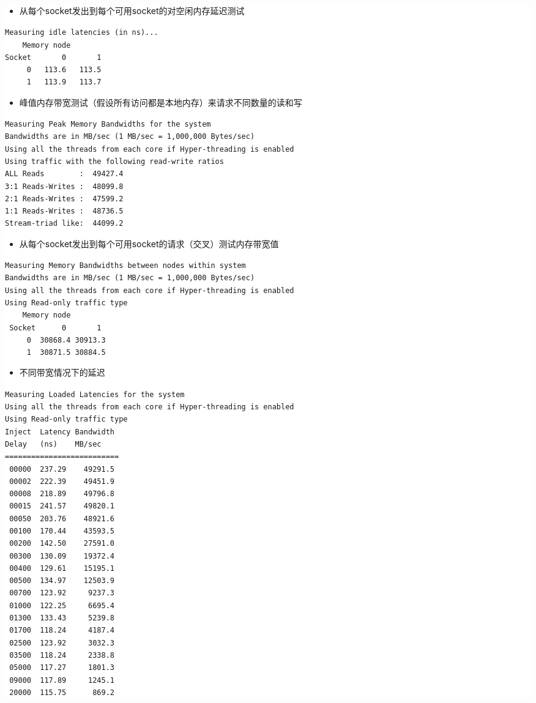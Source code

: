 * 从每个socket发出到每个可用socket的对空闲内存延迟测试

```
Measuring idle latencies (in ns)...
	Memory node
Socket	     0	     1
     0	 113.6	 113.5
     1	 113.9	 113.7
```

* 峰值内存带宽测试（假设所有访问都是本地内存）来请求不同数量的读和写

```
Measuring Peak Memory Bandwidths for the system
Bandwidths are in MB/sec (1 MB/sec = 1,000,000 Bytes/sec)
Using all the threads from each core if Hyper-threading is enabled
Using traffic with the following read-write ratios
ALL Reads        :	49427.4
3:1 Reads-Writes :	48099.8
2:1 Reads-Writes :	47599.2
1:1 Reads-Writes :	48736.5
Stream-triad like:	44099.2
```

* 从每个socket发出到每个可用socket的请求（交叉）测试内存带宽值

```
Measuring Memory Bandwidths between nodes within system
Bandwidths are in MB/sec (1 MB/sec = 1,000,000 Bytes/sec)
Using all the threads from each core if Hyper-threading is enabled
Using Read-only traffic type
	Memory node
 Socket	     0	     1
     0	30868.4	30913.3
     1	30871.5	30884.5
```

* 不同带宽情况下的延迟

```
Measuring Loaded Latencies for the system
Using all the threads from each core if Hyper-threading is enabled
Using Read-only traffic type
Inject	Latency	Bandwidth
Delay	(ns)	MB/sec
==========================
 00000	237.29	  49291.5
 00002	222.39	  49451.9
 00008	218.89	  49796.8
 00015	241.57	  49820.1
 00050	203.76	  48921.6
 00100	170.44	  43593.5
 00200	142.50	  27591.0
 00300	130.09	  19372.4
 00400	129.61	  15195.1
 00500	134.97	  12503.9
 00700	123.92	   9237.3
 01000	122.25	   6695.4
 01300	133.43	   5239.8
 01700	118.24	   4187.4
 02500	123.92	   3032.3
 03500	118.24	   2338.8
 05000	117.27	   1801.3
 09000	117.89	   1245.1
 20000	115.75	    869.2
```
